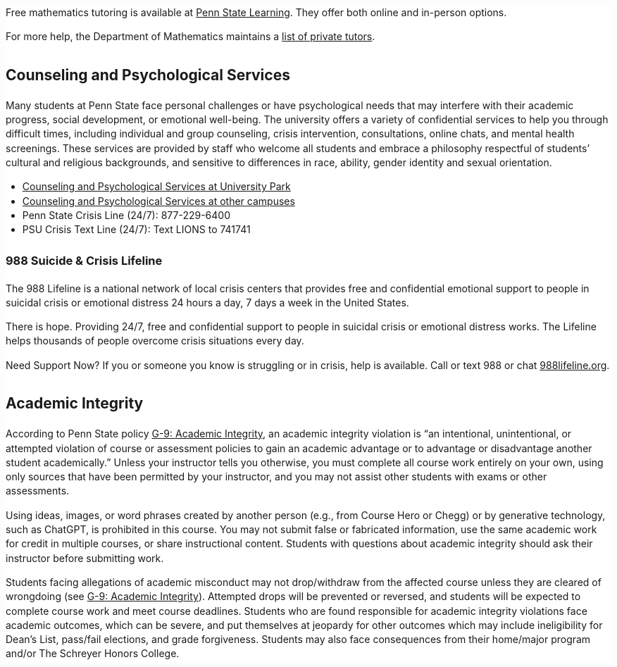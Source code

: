 Free mathematics tutoring is available at [Penn State Learning](https://pennstatelearning.psu.edu/).
They offer both online and in-person options.

For more help, the Department of Mathematics maintains a [list of private tutors](https://science.psu.edu/math/undergraduate/courses/tutors).

## Counseling and Psychological Services

Many students at Penn State face personal challenges or have psychological needs that may interfere with their academic progress, social development, or emotional well-being.
The university offers a variety of confidential services to help you through difficult times, including individual and group counseling, crisis intervention, consultations, online chats, and mental health screenings.
These services are provided by staff who welcome all students and embrace a philosophy respectful of students’ cultural and religious backgrounds, and sensitive to differences in race, ability, gender identity and sexual orientation.

- [Counseling and Psychological Services at University Park](https://studentaffairs.psu.edu/counseling)
- [Counseling and Psychological Services at other campuses](https://senate.psu.edu/faculty/counseling-services-at-commonwealth-campuses/)
- Penn State Crisis Line (24/7): 877-229-6400
- PSU Crisis Text Line (24/7): Text LIONS to 741741

### 988 Suicide & Crisis Lifeline

The 988 Lifeline is a national network of local crisis centers that provides free and confidential emotional support to people in suicidal crisis or emotional distress 24 hours a day, 7 days a week in the United States.

There is hope. Providing 24/7, free and confidential support to people in suicidal crisis or emotional distress works. The Lifeline helps thousands of people overcome crisis situations every day.

Need Support Now? If you or someone you know is struggling or in crisis, help is available. Call or text 988 or chat [988lifeline.org](https://988lifeline.org/chat).

## Academic Integrity

According to Penn State policy [G-9: Academic Integrity](https://undergrad.psu.edu/aappm/G-9-academic-integrity.html), an academic integrity violation is “an intentional, unintentional, or attempted violation of course or assessment policies to gain an academic advantage or to advantage or disadvantage another student academically.” Unless your instructor tells you otherwise, you must complete all course work entirely on your own, using only sources that have been permitted by your instructor, and you may not assist other students with exams or other assessments.

Using ideas, images, or word phrases created by another person (e.g., from Course Hero or Chegg) or by generative technology, such as ChatGPT, is prohibited in this course. You may not submit false or fabricated information, use the same academic work for credit in multiple courses, or share instructional content. Students with questions about academic integrity should ask their instructor before submitting work.

Students facing allegations of academic misconduct may not drop/withdraw from the affected course unless they are cleared of wrongdoing (see [G-9: Academic Integrity](https://undergrad.psu.edu/aappm/G-9-academic-integrity.html)). Attempted drops will be prevented or reversed, and students will be expected to complete course work and meet course deadlines. Students who are found responsible for academic integrity violations face academic outcomes, which can be severe, and put themselves at jeopardy for other outcomes which may include ineligibility for Dean’s List, pass/fail elections, and grade forgiveness. Students may also face consequences from their home/major program and/or The Schreyer Honors College.
